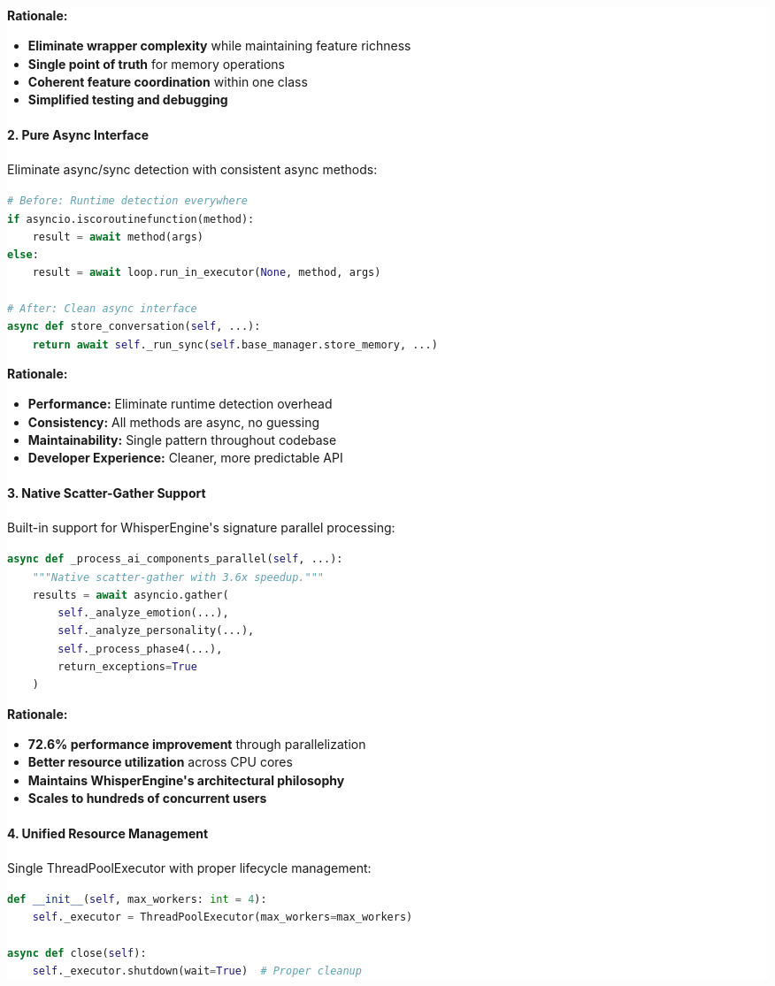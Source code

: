 **Rationale:**
- **Eliminate wrapper complexity** while maintaining feature richness
- **Single point of truth** for memory operations
- **Coherent feature coordination** within one class
- **Simplified testing and debugging**

#### 2. **Pure Async Interface**
Eliminate async/sync detection with consistent async methods:

```python
# Before: Runtime detection everywhere
if asyncio.iscoroutinefunction(method):
    result = await method(args)
else:
    result = await loop.run_in_executor(None, method, args)

# After: Clean async interface
async def store_conversation(self, ...):
    return await self._run_sync(self.base_manager.store_memory, ...)
```

**Rationale:**
- **Performance:** Eliminate runtime detection overhead
- **Consistency:** All methods are async, no guessing
- **Maintainability:** Single pattern throughout codebase
- **Developer Experience:** Cleaner, more predictable API

#### 3. **Native Scatter-Gather Support**
Built-in support for WhisperEngine's signature parallel processing:

```python
async def _process_ai_components_parallel(self, ...):
    """Native scatter-gather with 3.6x speedup."""
    results = await asyncio.gather(
        self._analyze_emotion(...),
        self._analyze_personality(...), 
        self._process_phase4(...),
        return_exceptions=True
    )
```

**Rationale:**
- **72.6% performance improvement** through parallelization
- **Better resource utilization** across CPU cores
- **Maintains WhisperEngine's architectural philosophy**
- **Scales to hundreds of concurrent users**

#### 4. **Unified Resource Management**
Single ThreadPoolExecutor with proper lifecycle management:

```python
def __init__(self, max_workers: int = 4):
    self._executor = ThreadPoolExecutor(max_workers=max_workers)
    
async def close(self):
    self._executor.shutdown(wait=True)  # Proper cleanup
```
